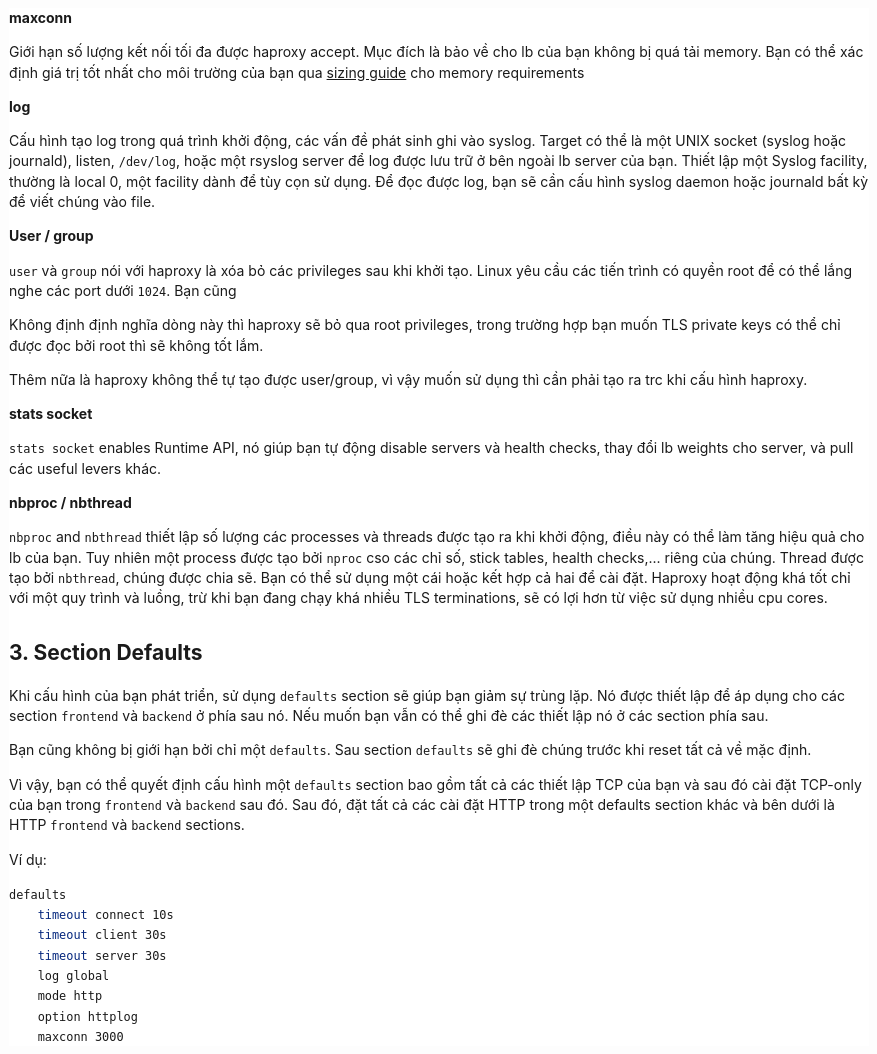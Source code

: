 
**maxconn** 

Giới hạn số lượng kết nối tối đa được haproxy accept. Mục đích là bảo về cho lb của bạn không bị quá tải memory. Bạn có thể xác định giá trị tốt nhất cho môi trường của bạn qua [sizing guide](https://www.haproxy.com/documentation/hapee/1-8r1/onepage/intro/#3.5) cho memory requirements

**log**

Cấu hình tạo log trong quá trình khởi động, các vấn đề phát sinh ghi vào syslog. Target có thể là một UNIX socket (syslog hoặc journald), listen, `/dev/log`, hoặc một rsyslog server để log được lưu trữ ở bên ngoài lb server của bạn. Thiết lập một Syslog facility, thường là  local 0, một facility dành để tùy cọn sử dụng. Để đọc được log, bạn sẽ cần cấu hình syslog daemon hoặc journald bất kỳ để viết chúng vào file.


**User / group**

`user` và `group` nói với haproxy là xóa bỏ các privileges sau khi khởi tạo. Linux yêu cầu các tiến trình có quyền root để có thể lắng nghe các port dưới `1024`. Bạn cũng 

Không định định nghĩa dòng này thì haproxy sẽ bỏ qua root privileges, trong trường hợp bạn muốn TLS private keys có thể chỉ được đọc bởi root thì sẽ không tốt lắm.

Thêm nữa là haproxy không thể tự tạo được user/group, vì vậy muốn sử dụng thì cần phải tạo ra trc khi cấu hình haproxy.


**stats socket** 

`stats socket` enables Runtime API, nó giúp bạn tự động disable servers và health checks, thay đổi lb weights cho server, và pull các useful levers khác.


**nbproc / nbthread**

`nbproc` and `nbthread` thiết lập số lượng các processes và threads được tạo ra khi khởi động, điều này có thể làm tăng hiệu quả cho lb của bạn. Tuy nhiên một process được tạo bởi `nproc` cso các chỉ số, stick tables, health checks,... riêng của chúng. Thread được tạo bởi `nbthread`, chúng được chia sẽ. Bạn có thể sử dụng một cái hoặc kết hợp cả hai để cài đặt. Haproxy hoạt động khá tốt chỉ với một quy trình và luồng, trừ khi bạn đang chạy khá nhiều TLS terminations, sẽ có lợi hơn từ việc sử dụng nhiều cpu cores. 


## 3. Section Defaults

Khi cấu hình của bạn phát triển, sử dụng `defaults` section sẽ giúp bạn giảm sự trùng lặp. Nó được thiết lập để áp dụng cho các section `frontend` và `backend` ở phía sau nó. Nếu muốn bạn vẫn có thể ghi đè các thiết lập nó ở các section phía sau.

Bạn cũng không bị giới hạn bởi chỉ một `defaults`. Sau section `defaults` sẽ ghi đè chúng trước khi reset tất cả về mặc định.

Vì vậy, bạn có thể quyết định cấu hình một `defaults` section bao gồm tất cả các thiết lập TCP của bạn và sau đó cài đặt TCP-only của bạn trong `frontend` và `backend` sau đó. Sau đó, đặt tất cả các cài đặt HTTP trong một defaults section khác và bên dưới là HTTP `frontend` và `backend` sections.

Ví dụ:

```sh
defaults
    timeout connect 10s
    timeout client 30s
    timeout server 30s
    log global
    mode http
    option httplog
    maxconn 3000
```
